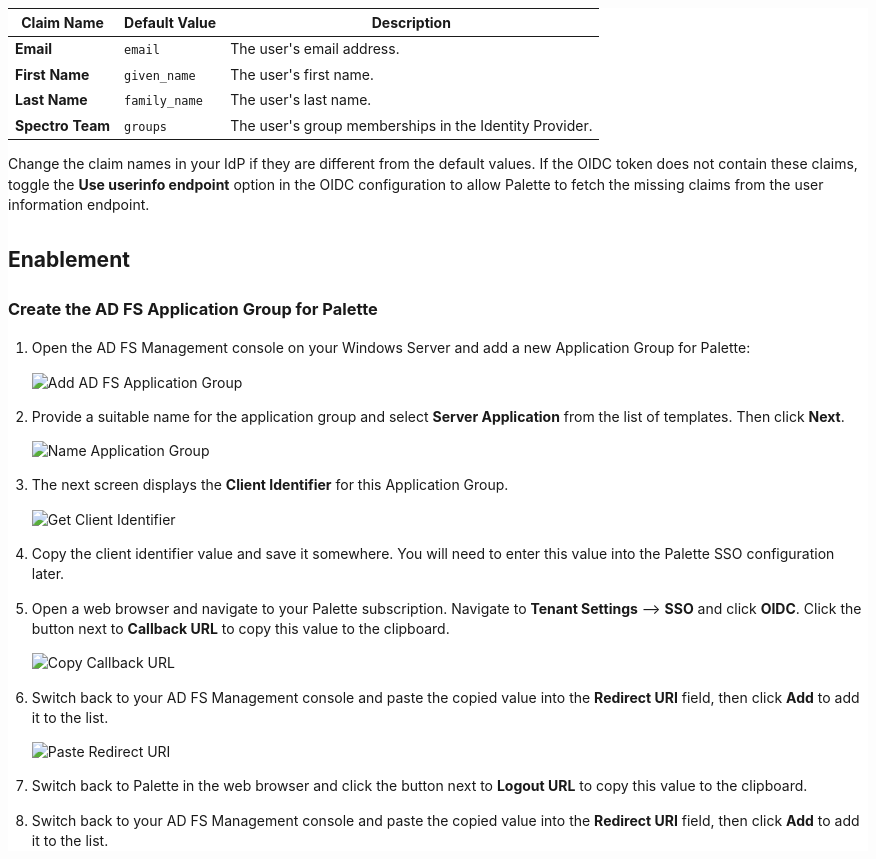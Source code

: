   | Claim Name       | Default Value | Description                                            |
  | ---------------- | ------------- | ------------------------------------------------------ |
  | **Email**        | `email`       | The user's email address.                              |
  | **First Name**   | `given_name`  | The user's first name.                                 |
  | **Last Name**    | `family_name` | The user's last name.                                  |
  | **Spectro Team** | `groups`      | The user's group memberships in the Identity Provider. |

  Change the claim names in your IdP if they are different from the default values. If the OIDC token does not contain
  these claims, toggle the **Use userinfo endpoint** option in the OIDC configuration to allow Palette to fetch the
  missing claims from the user information endpoint.

## Enablement

### Create the AD FS Application Group for Palette

1. Open the AD FS Management console on your Windows Server and add a new Application Group for Palette:

   ![Add AD FS Application Group](/palette-sso-with-adfs-images/how-to_palette-sso-with-adfs_add-application-group.webp)

2. Provide a suitable name for the application group and select **Server Application** from the list of templates. Then
   click **Next**.

   ![Name Application Group](/palette-sso-with-adfs-images/how-to_palette-sso-with-adfs_name-application-group.webp)

3. The next screen displays the **Client Identifier** for this Application Group.

   ![Get Client Identifier](/palette-sso-with-adfs-images/how-to_palette-sso-with-adfs_get-client-identifier.webp)

4. Copy the client identifier value and save it somewhere. You will need to enter this value into the Palette SSO
   configuration later.

5. Open a web browser and navigate to your Palette subscription. Navigate to **Tenant Settings** --> **SSO** and click
   **OIDC**. Click the button next to **Callback URL** to copy this value to the clipboard.

   ![Copy Callback URL](/oidc-onelogin-images/user-management_saml-sso_palette_sso_with_onelogin_callbackurl.webp)

6. Switch back to your AD FS Management console and paste the copied value into the **Redirect URI** field, then click
   **Add** to add it to the list.

   ![Paste Redirect URI](/palette-sso-with-adfs-images/how-to_palette-sso-with-adfs_paste-redirect-uri.webp)

7. Switch back to Palette in the web browser and click the button next to **Logout URL** to copy this value to the
   clipboard.
8. Switch back to your AD FS Management console and paste the copied value into the **Redirect URI** field, then click
   **Add** to add it to the list.
